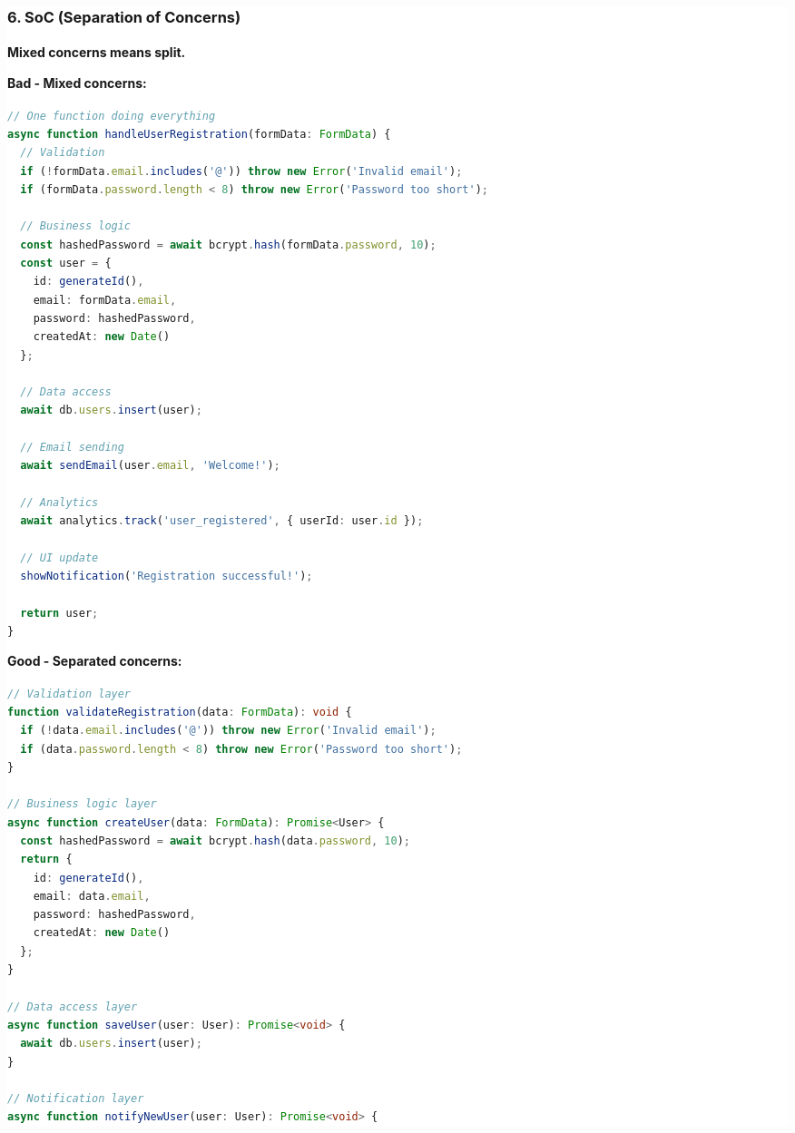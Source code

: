 ```typescript
```

### 6. SoC (Separation of Concerns)

**Mixed concerns means split.**

**Bad - Mixed concerns:**
```typescript
// One function doing everything
async function handleUserRegistration(formData: FormData) {
  // Validation
  if (!formData.email.includes('@')) throw new Error('Invalid email');
  if (formData.password.length < 8) throw new Error('Password too short');

  // Business logic
  const hashedPassword = await bcrypt.hash(formData.password, 10);
  const user = {
    id: generateId(),
    email: formData.email,
    password: hashedPassword,
    createdAt: new Date()
  };

  // Data access
  await db.users.insert(user);

  // Email sending
  await sendEmail(user.email, 'Welcome!');

  // Analytics
  await analytics.track('user_registered', { userId: user.id });

  // UI update
  showNotification('Registration successful!');

  return user;
}
```

**Good - Separated concerns:**
```typescript
// Validation layer
function validateRegistration(data: FormData): void {
  if (!data.email.includes('@')) throw new Error('Invalid email');
  if (data.password.length < 8) throw new Error('Password too short');
}

// Business logic layer
async function createUser(data: FormData): Promise<User> {
  const hashedPassword = await bcrypt.hash(data.password, 10);
  return {
    id: generateId(),
    email: data.email,
    password: hashedPassword,
    createdAt: new Date()
  };
}

// Data access layer
async function saveUser(user: User): Promise<void> {
  await db.users.insert(user);
}

// Notification layer
async function notifyNewUser(user: User): Promise<void> {
```